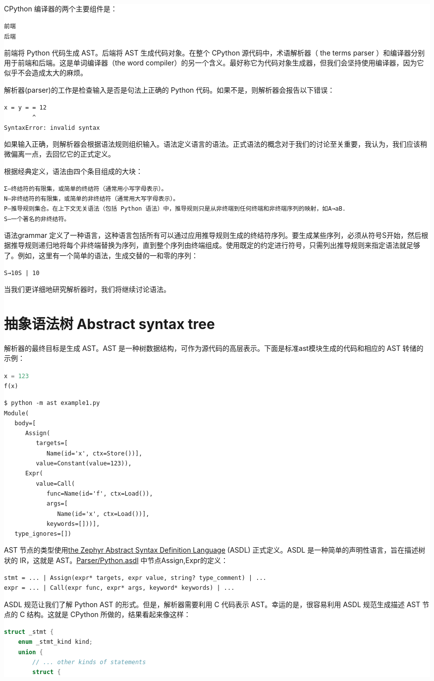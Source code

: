CPython 编译器的两个主要组件是：

    前端
    后端

前端将 Python 代码生成 AST。后端将 AST 生成代码对象。在整个 CPython 源代码中，术语解析器（ the terms parser ）和编译器分别用于前端和后端。这是单词编译器（the word compiler）的另一个含义。最好称它为代码对象生成器，但我们会坚持使用编译器，因为它似乎不会造成太大的麻烦。

解析器(parser)的工作是检查输入是否是句法上正确的 Python 代码。如果不是，则解析器会报告以下错误：
```
x = y = = 12
        ^
SyntaxError: invalid syntax
```
如果输入正确，则解析器会根据语法规则组织输入。语法定义语言的语法。正式语法的概念对于我们的讨论至关重要，我认为，我们应该稍微偏离一点，去回忆它的正式定义。

根据经典定义，语法由四个条目组成的大块：

    Σ–终结符的有限集，或简单的终结符（通常用小写字母表示）。
    N–非终结符的有限集，或简单的非终结符（通常用大写字母表示）。
    P–推导规则集合。在上下文无关语法（包括 Python 语法）中，推导规则只是从非终端到任何终端和非终端序列的映射，如A→aB.
    S–一个著名的非终结符。

语法grammar 定义了一种语言，这种语言包括所有可以通过应用推导规则生成的终结符序列。要生成某些序列，必须从符号S开始，然后根据推导规则递归地将每个非终端替换为序列，直到整个序列由终端组成。使用既定的约定进行符号，只需列出推导规则来指定语法就足够了。例如，这里有一个简单的语法，生成交替的一和零的序列：

    S→10S | 10 

当我们更详细地研究解析器时，我们将继续讨论语法。

# 抽象语法树 Abstract syntax tree

解析器的最终目标是生成 AST。AST 是一种树数据结构，可作为源代码的高层表示。下面是标准ast模块生成的代码和相应的 AST 转储的示例：
```python
x = 123
f(x)
```
```
$ python -m ast example1.py
Module(
   body=[
      Assign(
         targets=[
            Name(id='x', ctx=Store())],
         value=Constant(value=123)),
      Expr(
         value=Call(
            func=Name(id='f', ctx=Load()),
            args=[
               Name(id='x', ctx=Load())],
            keywords=[]))],
   type_ignores=[])
```
AST 节点的类型使用[the Zephyr Abstract Syntax Definition Language](https://www.cs.princeton.edu/research/techreps/TR-554-97) (ASDL) 正式定义。ASDL 是一种简单的声明性语言，旨在描述树状的 IR，这就是 AST。[Parser/Python.asdl](https://github.com/python/cpython/blob/master/Parser/Python.asdl) 中节点Assign,Expr的定义：
```
stmt = ... | Assign(expr* targets, expr value, string? type_comment) | ...
expr = ... | Call(expr func, expr* args, keyword* keywords) | ...
```
ASDL 规范让我们了解 Python AST 的形式。但是，解析器需要利用 C 代码表示 AST。幸运的是，很容易利用 ASDL 规范生成描述 AST 节点的 C 结构。这就是 CPython 所做的，结果看起来像这样：
```c
struct _stmt {
    enum _stmt_kind kind;
    union {
        // ... other kinds of statements
        struct {
```